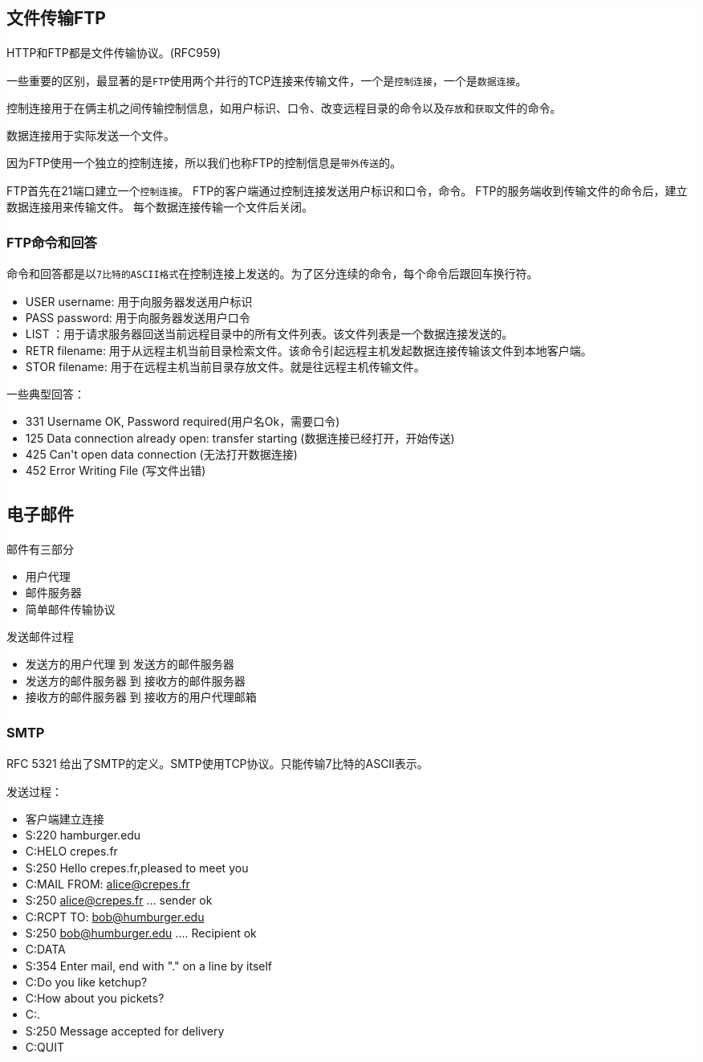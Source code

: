 
## 文件传输FTP

HTTP和FTP都是文件传输协议。(RFC959)

一些重要的区别，最显著的是`FTP`使用两个并行的TCP连接来传输文件，一个是`控制连接`，一个是`数据连接`。

控制连接用于在俩主机之间传输控制信息，如用户标识、口令、改变远程目录的命令以及`存放`和`获取`文件的命令。

数据连接用于实际发送一个文件。

因为FTP使用一个独立的控制连接，所以我们也称FTP的控制信息是`带外传送`的。

FTP首先在21端口建立一个`控制连接`。
FTP的客户端通过控制连接发送用户标识和口令，命令。
FTP的服务端收到传输文件的命令后，建立数据连接用来传输文件。
每个数据连接传输一个文件后关闭。

### FTP命令和回答

命令和回答都是以`7比特的ASCII格式`在控制连接上发送的。为了区分连续的命令，每个命令后跟回车换行符。

- USER username: 用于向服务器发送用户标识
- PASS password: 用于向服务器发送用户口令
- LIST ：用于请求服务器回送当前远程目录中的所有文件列表。该文件列表是一个数据连接发送的。
- RETR filename: 用于从远程主机当前目录检索文件。该命令引起远程主机发起数据连接传输该文件到本地客户端。
- STOR filename: 用于在远程主机当前目录存放文件。就是往远程主机传输文件。

一些典型回答：
- 331 Username OK, Password required(用户名Ok，需要口令)
- 125 Data connection already open: transfer starting (数据连接已经打开，开始传送)
- 425 Can't open data connection (无法打开数据连接)
- 452 Error Writing File (写文件出错)


## 电子邮件

邮件有三部分
- 用户代理
- 邮件服务器
- 简单邮件传输协议

发送邮件过程
- 发送方的用户代理 到 发送方的邮件服务器
- 发送方的邮件服务器 到 接收方的邮件服务器
- 接收方的邮件服务器 到 接收方的用户代理邮箱


### SMTP

RFC 5321 给出了SMTP的定义。SMTP使用TCP协议。只能传输7比特的ASCII表示。

发送过程：
- 客户端建立连接
- S:220 hamburger.edu
- C:HELO crepes.fr
- S:250 Hello crepes.fr,pleased to meet you
- C:MAIL FROM: <alice@crepes.fr>
- S:250 alice@crepes.fr ... sender ok
- C:RCPT TO: <bob@humburger.edu>
- S:250 bob@humburger.edu .... Recipient ok
- C:DATA
- S:354 Enter mail, end with "." on a line by itself
- C:Do you like ketchup?
- C:How about you pickets?
- C:.
- S:250 Message accepted for delivery
- C:QUIT
